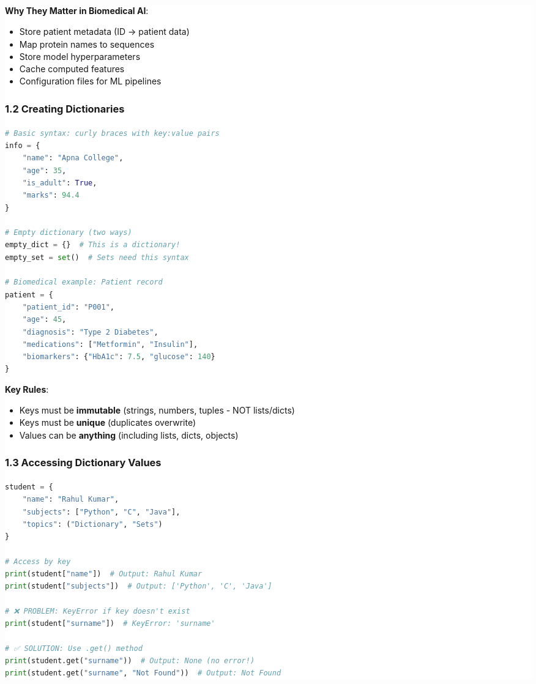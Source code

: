 **Why They Matter in Biomedical AI**:
- Store patient metadata (ID → patient data)
- Map protein names to sequences
- Store model hyperparameters
- Cache computed features
- Configuration files for ML pipelines

### 1.2 Creating Dictionaries

```python
# Basic syntax: curly braces with key:value pairs
info = {
    "name": "Apna College",
    "age": 35,
    "is_adult": True,
    "marks": 94.4
}

# Empty dictionary (two ways)
empty_dict = {}  # This is a dictionary!
empty_set = set()  # Sets need this syntax

# Biomedical example: Patient record
patient = {
    "patient_id": "P001",
    "age": 45,
    "diagnosis": "Type 2 Diabetes",
    "medications": ["Metformin", "Insulin"],
    "biomarkers": {"HbA1c": 7.5, "glucose": 140}
}
```

**Key Rules**:
- Keys must be **immutable** (strings, numbers, tuples - NOT lists/dicts)
- Keys must be **unique** (duplicates overwrite)
- Values can be **anything** (including lists, dicts, objects)

### 1.3 Accessing Dictionary Values

```python
student = {
    "name": "Rahul Kumar",
    "subjects": ["Python", "C", "Java"],
    "topics": ("Dictionary", "Sets")
}

# Access by key
print(student["name"])  # Output: Rahul Kumar
print(student["subjects"])  # Output: ['Python', 'C', 'Java']

# ❌ PROBLEM: KeyError if key doesn't exist
print(student["surname"])  # KeyError: 'surname'

# ✅ SOLUTION: Use .get() method
print(student.get("surname"))  # Output: None (no error!)
print(student.get("surname", "Not Found"))  # Output: Not Found
```
